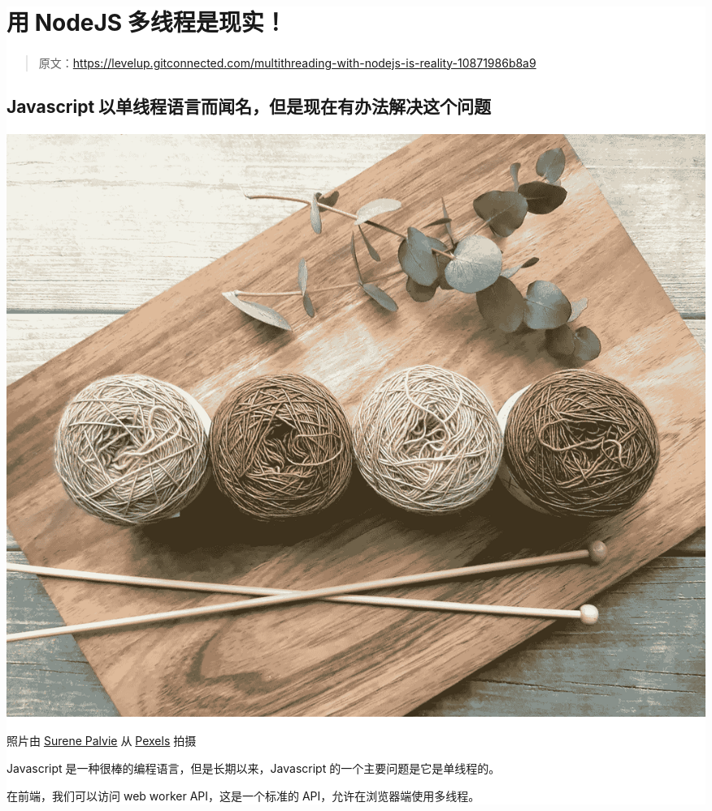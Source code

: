 # 用 NodeJS 多线程是现实！

> 原文：<https://levelup.gitconnected.com/multithreading-with-nodejs-is-reality-10871986b8a9>

## Javascript 以单线程语言而闻名，但是现在有办法解决这个问题

![](img/c713229635f92e8d7ef67eaf391daee7.png)

照片由 [Surene Palvie](https://www.pexels.com/@surene-palvie-1075224?utm_content=attributionCopyText&utm_medium=referral&utm_source=pexels) 从 [Pexels](https://www.pexels.com/photo/four-green-yarns-on-chopping-board-2062061/?utm_content=attributionCopyText&utm_medium=referral&utm_source=pexels) 拍摄

Javascript 是一种很棒的编程语言，但是长期以来，Javascript 的一个主要问题是它是单线程的。

在前端，我们可以访问 web worker API，这是一个标准的 API，允许在浏览器端使用多线程。
